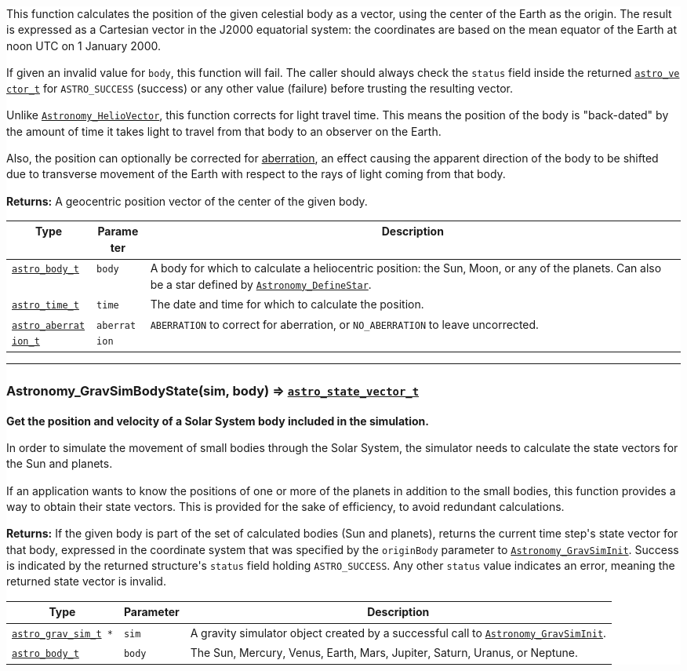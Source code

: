 
This function calculates the position of the given celestial body as a vector, using the center of the Earth as the origin. The result is expressed as a Cartesian vector in the J2000 equatorial system: the coordinates are based on the mean equator of the Earth at noon UTC on 1 January 2000.

If given an invalid value for `body`, this function will fail. The caller should always check the `status` field inside the returned [`astro_vector_t`](#astro_vector_t) for `ASTRO_SUCCESS` (success) or any other value (failure) before trusting the resulting vector.

Unlike [`Astronomy_HelioVector`](#Astronomy_HelioVector), this function corrects for light travel time. This means the position of the body is "back-dated" by the amount of time it takes light to travel from that body to an observer on the Earth.

Also, the position can optionally be corrected for [aberration](https://en.wikipedia.org/wiki/Aberration_of_light), an effect causing the apparent direction of the body to be shifted due to transverse movement of the Earth with respect to the rays of light coming from that body.



**Returns:**  A geocentric position vector of the center of the given body. 



| Type | Parameter | Description |
| --- | --- | --- |
| [`astro_body_t`](#astro_body_t) | `body` |  A body for which to calculate a heliocentric position: the Sun, Moon, or any of the planets. Can also be a star defined by [`Astronomy_DefineStar`](#Astronomy_DefineStar).  | 
| [`astro_time_t`](#astro_time_t) | `time` |  The date and time for which to calculate the position.  | 
| [`astro_aberration_t`](#astro_aberration_t) | `aberration` |  `ABERRATION` to correct for aberration, or `NO_ABERRATION` to leave uncorrected.  | 




---

<a name="Astronomy_GravSimBodyState"></a>
### Astronomy_GravSimBodyState(sim, body) &#8658; [`astro_state_vector_t`](#astro_state_vector_t)

**Get the position and velocity of a Solar System body included in the simulation.** 



In order to simulate the movement of small bodies through the Solar System, the simulator needs to calculate the state vectors for the Sun and planets.

If an application wants to know the positions of one or more of the planets in addition to the small bodies, this function provides a way to obtain their state vectors. This is provided for the sake of efficiency, to avoid redundant calculations.



**Returns:**  If the given body is part of the set of calculated bodies (Sun and planets), returns the current time step's state vector for that body, expressed in the coordinate system that was specified by the `originBody` parameter to [`Astronomy_GravSimInit`](#Astronomy_GravSimInit). Success is indicated by the returned structure's `status` field holding `ASTRO_SUCCESS`. Any other `status` value indicates an error, meaning the returned state vector is invalid. 



| Type | Parameter | Description |
| --- | --- | --- |
| <code><a href="#astro_grav_sim_t">astro_grav_sim_t</a> *</code> | `sim` |  A gravity simulator object created by a successful call to [`Astronomy_GravSimInit`](#Astronomy_GravSimInit). | 
| [`astro_body_t`](#astro_body_t) | `body` |  The Sun, Mercury, Venus, Earth, Mars, Jupiter, Saturn, Uranus, or Neptune. | 
